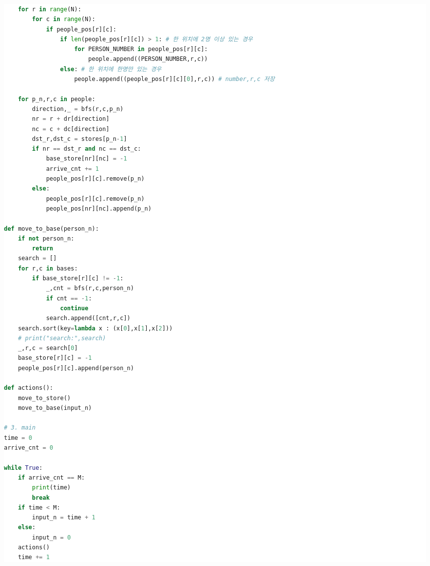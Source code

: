 ```python
    for r in range(N):
        for c in range(N):
            if people_pos[r][c]:
                if len(people_pos[r][c]) > 1: # 한 위치에 2명 이상 있는 경우
                    for PERSON_NUMBER in people_pos[r][c]:
                        people.append((PERSON_NUMBER,r,c))
                else: # 한 위치에 한명만 있는 경우
                    people.append((people_pos[r][c][0],r,c)) # number,r,c 저장

    for p_n,r,c in people:
        direction,_ = bfs(r,c,p_n)
        nr = r + dr[direction]
        nc = c + dc[direction]
        dst_r,dst_c = stores[p_n-1]
        if nr == dst_r and nc == dst_c:
            base_store[nr][nc] = -1
            arrive_cnt += 1
            people_pos[r][c].remove(p_n)
        else:
            people_pos[r][c].remove(p_n)
            people_pos[nr][nc].append(p_n)

def move_to_base(person_n):
    if not person_n:
        return
    search = []
    for r,c in bases:
        if base_store[r][c] != -1:
            _,cnt = bfs(r,c,person_n)
            if cnt == -1:
                continue
            search.append([cnt,r,c])
    search.sort(key=lambda x : (x[0],x[1],x[2]))
    # print("search:",search)
    _,r,c = search[0]
    base_store[r][c] = -1
    people_pos[r][c].append(person_n)

def actions():
    move_to_store()
    move_to_base(input_n)
    
# 3. main
time = 0
arrive_cnt = 0

while True:
    if arrive_cnt == M:
        print(time)
        break
    if time < M:
        input_n = time + 1
    else:
        input_n = 0
    actions()
    time += 1
```
